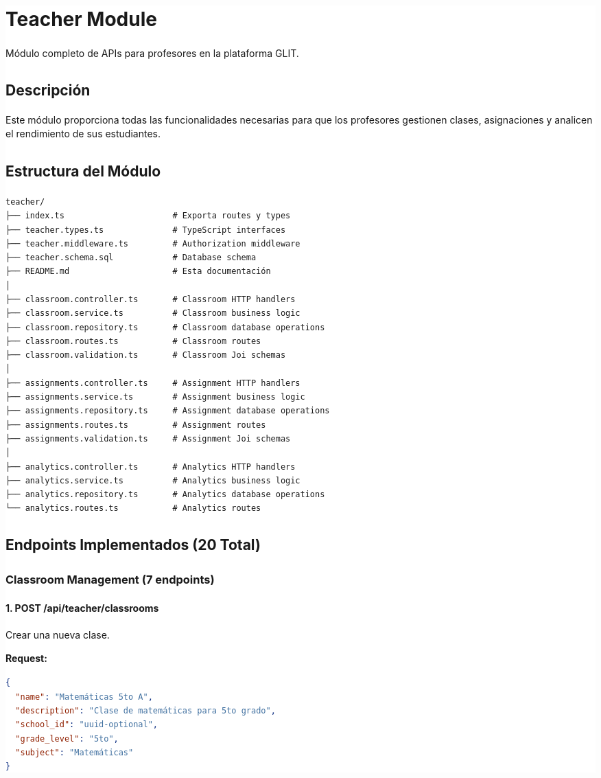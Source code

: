 # Teacher Module

Módulo completo de APIs para profesores en la plataforma GLIT.

## Descripción

Este módulo proporciona todas las funcionalidades necesarias para que los profesores gestionen clases, asignaciones y analicen el rendimiento de sus estudiantes.

## Estructura del Módulo

```
teacher/
├── index.ts                      # Exporta routes y types
├── teacher.types.ts              # TypeScript interfaces
├── teacher.middleware.ts         # Authorization middleware
├── teacher.schema.sql            # Database schema
├── README.md                     # Esta documentación
│
├── classroom.controller.ts       # Classroom HTTP handlers
├── classroom.service.ts          # Classroom business logic
├── classroom.repository.ts       # Classroom database operations
├── classroom.routes.ts           # Classroom routes
├── classroom.validation.ts       # Classroom Joi schemas
│
├── assignments.controller.ts     # Assignment HTTP handlers
├── assignments.service.ts        # Assignment business logic
├── assignments.repository.ts     # Assignment database operations
├── assignments.routes.ts         # Assignment routes
├── assignments.validation.ts     # Assignment Joi schemas
│
├── analytics.controller.ts       # Analytics HTTP handlers
├── analytics.service.ts          # Analytics business logic
├── analytics.repository.ts       # Analytics database operations
└── analytics.routes.ts           # Analytics routes
```

## Endpoints Implementados (20 Total)

### Classroom Management (7 endpoints)

#### 1. POST /api/teacher/classrooms
Crear una nueva clase.

**Request:**
```json
{
  "name": "Matemáticas 5to A",
  "description": "Clase de matemáticas para 5to grado",
  "school_id": "uuid-optional",
  "grade_level": "5to",
  "subject": "Matemáticas"
}
```
